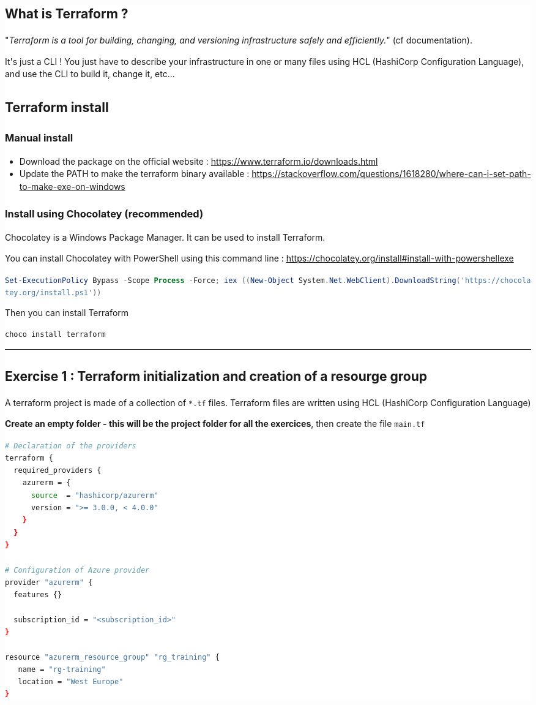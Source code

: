 ## What is Terraform ?

"*Terraform is a tool for building, changing, and versioning infrastructure safely and efficiently.*" (cf documentation).

 It's just a CLI ! You just have to describe your infrastructure in one or many files using HCL (HashiCorp Configuration Language), and use the CLI to build it, change it, etc...

## Terraform install

### Manual install

- Download the package on the official website : <https://www.terraform.io/downloads.html>
- Update the PATH to make the terraform binary available : <https://stackoverflow.com/questions/1618280/where-can-i-set-path-to-make-exe-on-windows>

### Install using Chocolatey (recommended)

Chocolatey is a Windows Package Manager. It can be used to install Terraform.

You can install Chocolatey with PowerShell using this command line : <https://chocolatey.org/install#install-with-powershellexe>

```powershell
Set-ExecutionPolicy Bypass -Scope Process -Force; iex ((New-Object System.Net.WebClient).DownloadString('https://chocolatey.org/install.ps1'))
```

Then you can install Terraform

```bash
choco install terraform
```

---
## Exercise 1 : Terraform initialization and creation of a resourge group

A terraform project is made of a collection of `*.tf` files. Terraform files are written using HCL (HashiCorp Configuration Language)

**Create an empty folder - this will be the project folder for all the exercices**, then create the file `main.tf`

```bash
# Declaration of the providers
terraform {
  required_providers {
    azurerm = {
      source  = "hashicorp/azurerm"
      version = ">= 3.0.0, < 4.0.0"
    }
  }
}

# Configuration of Azure provider
provider "azurerm" {
  features {}

  subscription_id = "<subscription_id>"
}

resource "azurerm_resource_group" "rg_training" {
   name = "rg-training"
   location = "West Europe"
}
```